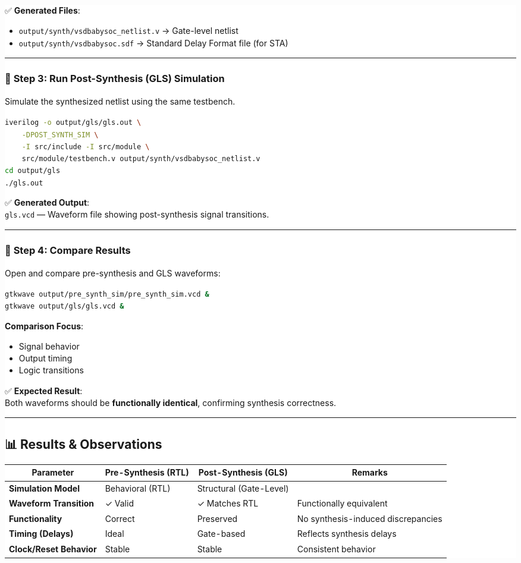 ✅ **Generated Files**:
- `output/synth/vsdbabysoc_netlist.v` → Gate-level netlist
- `output/synth/vsdbabysoc.sdf` → Standard Delay Format file (for STA)

---

### 🧠 **Step 3: Run Post-Synthesis (GLS) Simulation**

Simulate the synthesized netlist using the same testbench.

```bash
iverilog -o output/gls/gls.out \
    -DPOST_SYNTH_SIM \
    -I src/include -I src/module \
    src/module/testbench.v output/synth/vsdbabysoc_netlist.v
cd output/gls
./gls.out
```

✅ **Generated Output**:  
`gls.vcd` — Waveform file showing post-synthesis signal transitions.

---

### 🔬 **Step 4: Compare Results**

Open and compare pre-synthesis and GLS waveforms:

```bash
gtkwave output/pre_synth_sim/pre_synth_sim.vcd &
gtkwave output/gls/gls.vcd &
```

**Comparison Focus**:
- Signal behavior
- Output timing
- Logic transitions

✅ **Expected Result**:  
Both waveforms should be **functionally identical**, confirming synthesis correctness.

---

## 📊 **Results & Observations**

| **Parameter**            | **Pre-Synthesis (RTL)** | **Post-Synthesis (GLS)** | **Remarks**                          |
|--------------------------|-------------------------|--------------------------|--------------------------------------|
| **Simulation Model**     | Behavioral (RTL)        | Structural (Gate-Level) |                                      |
| **Waveform Transition**  | ✓ Valid                | ✓ Matches RTL           | Functionally equivalent             |
| **Functionality**        | Correct                 | Preserved               | No synthesis-induced discrepancies  |
| **Timing (Delays)**      | Ideal                   | Gate-based              | Reflects synthesis delays           |
| **Clock/Reset Behavior** | Stable                  | Stable                  | Consistent behavior                 |
